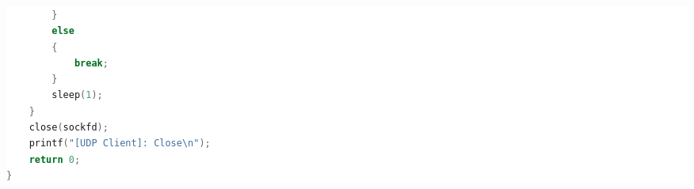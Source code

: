 ```cpp
		}
		else
		{
			break;
		}
		sleep(1);
	}
	close(sockfd);
	printf("[UDP Client]: Close\n");
	return 0;
}

```
